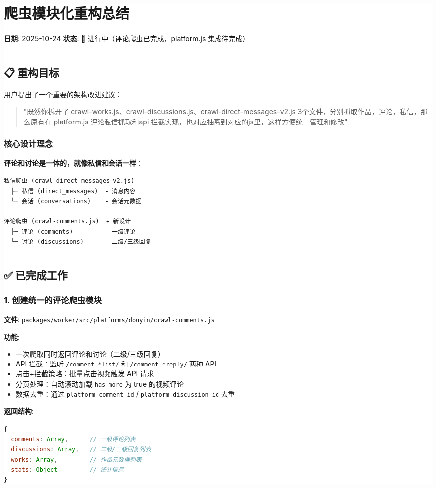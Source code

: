 # 爬虫模块化重构总结

**日期**: 2025-10-24
**状态**: 🔄 进行中（评论爬虫已完成，platform.js 集成待完成）

---

## 📋 重构目标

用户提出了一个重要的架构改进建议：

> "既然你拆开了 crawl-works.js、crawl-discussions.js、crawl-direct-messages-v2.js 3个文件，分别抓取作品，评论，私信，那么原有在 platform.js 评论私信抓取和api 拦截实现，也对应抽离到对应的js里，这样方便统一管理和修改"

### 核心设计理念

**评论和讨论是一体的，就像私信和会话一样**：

```
私信爬虫 (crawl-direct-messages-v2.js)
  ├─ 私信 (direct_messages)  - 消息内容
  └─ 会话 (conversations)    - 会话元数据

评论爬虫 (crawl-comments.js)  ← 新设计
  ├─ 评论 (comments)         - 一级评论
  └─ 讨论 (discussions)      - 二级/三级回复
```

---

## ✅ 已完成工作

### 1. 创建统一的评论爬虫模块

**文件**: `packages/worker/src/platforms/douyin/crawl-comments.js`

**功能**:
- 一次爬取同时返回评论和讨论（二级/三级回复）
- API 拦截：监听 `/comment.*list/` 和 `/comment.*reply/` 两种 API
- 点击+拦截策略：批量点击视频触发 API 请求
- 分页处理：自动滚动加载 `has_more` 为 true 的视频评论
- 数据去重：通过 `platform_comment_id` / `platform_discussion_id` 去重

**返回结构**:
```javascript
{
  comments: Array,      // 一级评论列表
  discussions: Array,   // 二级/三级回复列表
  works: Array,         // 作品元数据列表
  stats: Object         // 统计信息
}
```

